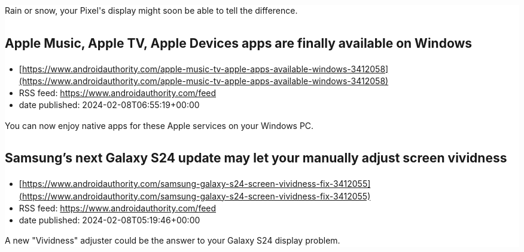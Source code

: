 Rain or snow, your Pixel's display might soon be able to tell the difference.

## Apple Music, Apple TV, Apple Devices apps are finally available on Windows
 - [https://www.androidauthority.com/apple-music-tv-apple-apps-available-windows-3412058](https://www.androidauthority.com/apple-music-tv-apple-apps-available-windows-3412058)
 - RSS feed: https://www.androidauthority.com/feed
 - date published: 2024-02-08T06:55:19+00:00

You can now enjoy native apps for these Apple services on your Windows PC.

## Samsung’s next Galaxy S24 update may let your manually adjust screen vividness
 - [https://www.androidauthority.com/samsung-galaxy-s24-screen-vividness-fix-3412055](https://www.androidauthority.com/samsung-galaxy-s24-screen-vividness-fix-3412055)
 - RSS feed: https://www.androidauthority.com/feed
 - date published: 2024-02-08T05:19:46+00:00

A new "Vividness" adjuster could be the answer to your Galaxy S24 display problem.

